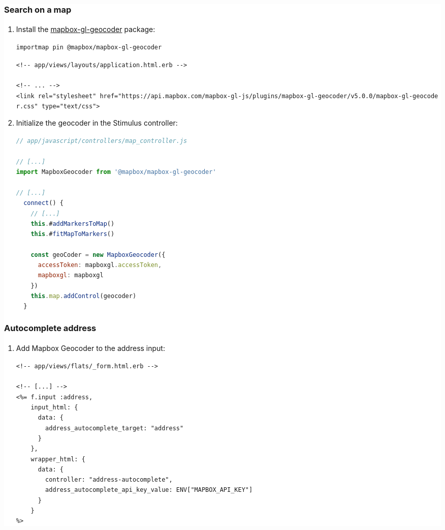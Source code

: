 ### Search on a map

1. Install the [mapbox-gl-geocoder](https://npmjs.com/package/@mapbox/mapbox-gl-geocoder) package:

    ```sh
    importmap pin @mapbox/mapbox-gl-geocoder
    ```

    ```erb
    <!-- app/views/layouts/application.html.erb -->

    <!-- ... -->
    <link rel="stylesheet" href="https://api.mapbox.com/mapbox-gl-js/plugins/mapbox-gl-geocoder/v5.0.0/mapbox-gl-geocoder.css" type="text/css">
    ```

2. Initialize the geocoder in the Stimulus controller:

    ```js
    // app/javascript/controllers/map_controller.js
    
    // [...]
    import MapboxGeocoder from '@mapbox/mapbox-gl-geocoder'

    // [...]
      connect() {
        // [...]
        this.#addMarkersToMap()
        this.#fitMapToMarkers()

        const geoCoder = new MapboxGeocoder({ 
          accessToken: mapboxgl.accessToken,                
          mapboxgl: mapboxgl 
        })
        this.map.addControl(geocoder)
      }
    ```

### Autocomplete address

1. Add Mapbox Geocoder to the address input:

    ```erb
    <!-- app/views/flats/_form.html.erb -->
    
    <!-- [...] -->
    <%= f.input :address,
        input_html: { 
          data: { 
            address_autocomplete_target: "address" 
          }
        },
        wrapper_html: { 
          data: { 
            controller: "address-autocomplete", 
            address_autocomplete_api_key_value: ENV["MAPBOX_API_KEY"]
          }
        }
    %>
    ```
